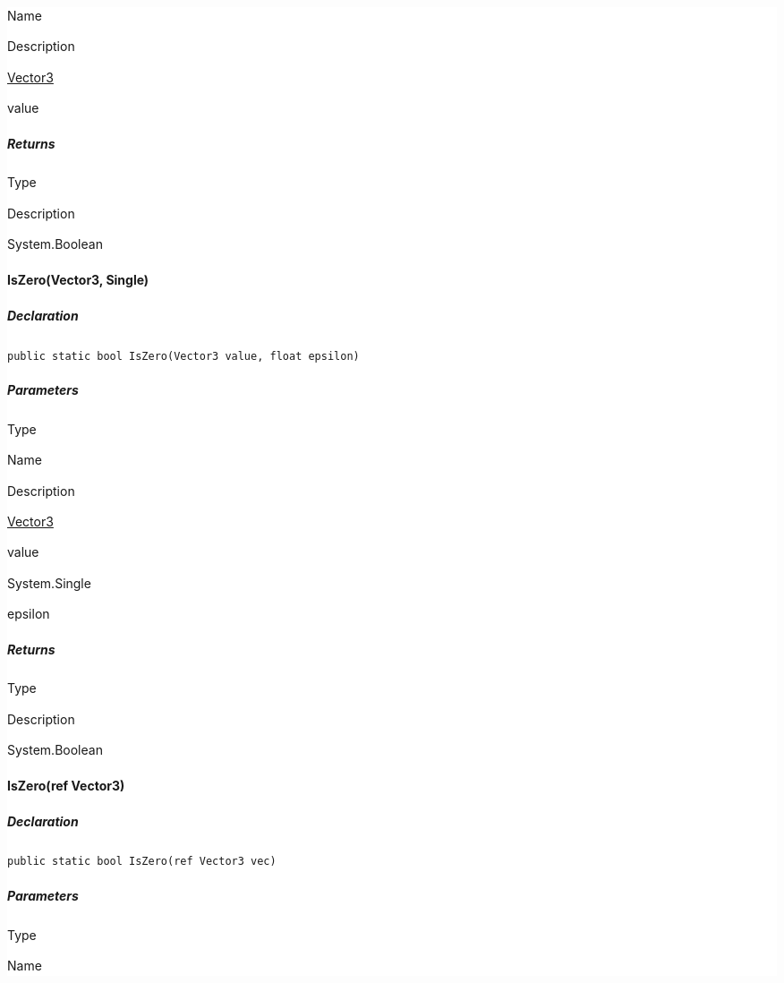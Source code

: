 Name

Description

[Vector3](https://keensoftwarehouse.github.io/SpaceEngineersModAPI/api/VRageMath.Vector3.html)

value

##### Returns

Type

Description

System.Boolean

#### IsZero(Vector3, Single)

##### Declaration

```
public static bool IsZero(Vector3 value, float epsilon)
```

##### Parameters

Type

Name

Description

[Vector3](https://keensoftwarehouse.github.io/SpaceEngineersModAPI/api/VRageMath.Vector3.html)

value

System.Single

epsilon

##### Returns

Type

Description

System.Boolean

#### IsZero(ref Vector3)

##### Declaration

```
public static bool IsZero(ref Vector3 vec)
```

##### Parameters

Type

Name
